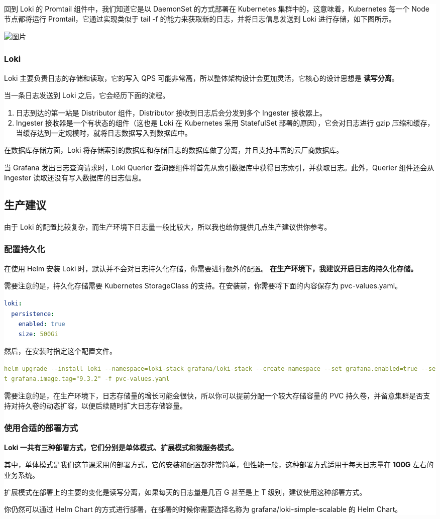 回到 Loki 的 Promtail 组件中，我们知道它是以 DaemonSet 的方式部署在 Kubernetes 集群中的，这意味着，Kubernetes 每一个 Node 节点都将运行 Promtail，它通过实现类似于 tail -f 的能力来获取新的日志，并将日志信息发送到 Loki 进行存储，如下图所示。

![图片](images/631325/115f88ceb81f059028239f6720566380.jpg)

### Loki

Loki 主要负责日志的存储和读取，它的写入 QPS 可能非常高，所以整体架构设计会更加灵活，它核心的设计思想是 **读写分离**。

当一条日志发送到 Loki 之后，它会经历下面的流程。

1. 日志到达的第一站是 Distributor 组件，Distributor 接收到日志后会分发到多个 Ingester 接收器上。
2. Ingester 接收器是一个有状态的组件（这也是 Loki 在 Kubernetes 采用 StatefulSet 部署的原因），它会对日志进行 gzip 压缩和缓存，当缓存达到一定规模时，就将日志数据写入到数据库中。

在数据库存储方面，Loki 将存储索引的数据库和存储日志的数据库做了分离，并且支持丰富的云厂商数据库。

当 Grafana 发出日志查询请求时，Loki Querier 查询器组件将首先从索引数据库中获得日志索引，并获取日志。此外，Querier 组件还会从 Ingester 读取还没有写入数据库的日志信息。

## 生产建议

由于 Loki 的配置比较复杂，而生产环境下日志量一般比较大，所以我也给你提供几点生产建议供你参考。

### 配置持久化

在使用 Helm 安装 Loki 时，默认并不会对日志持久化存储，你需要进行额外的配置。 **在生产环境下，我建议开启日志的持久化存储。**

需要注意的是，持久化存储需要 Kubernetes StorageClass 的支持。在安装前，你需要将下面的内容保存为 pvc-values.yaml。

```yaml
loki:
  persistence:
    enabled: true
    size: 500Gi

```

然后，在安装时指定这个配置文件。

```yaml
helm upgrade --install loki --namespace=loki-stack grafana/loki-stack --create-namespace --set grafana.enabled=true --set grafana.image.tag="9.3.2" -f pvc-values.yaml

```

需要注意的是，在生产环境下，日志存储量的增长可能会很快，所以你可以提前分配一个较大存储容量的 PVC 持久卷，并留意集群是否支持对持久卷的动态扩容，以便后续随时扩大日志存储容量。

### 使用合适的部署方式

**Loki 一共有三种部署方式，它们分别是单体模式、扩展模式和微服务模式。**

其中，单体模式是我们这节课采用的部署方式，它的安装和配置都非常简单，但性能一般，这种部署方式适用于每天日志量在 **100G** 左右的业务系统。

扩展模式在部署上的主要的变化是读写分离，如果每天的日志量是几百 G 甚至是上 T 级别，建议使用这种部署方式。

你仍然可以通过 Helm Chart 的方式进行部署，在部署的时候你需要选择名称为 grafana/loki-simple-scalable 的 Helm Chart。
